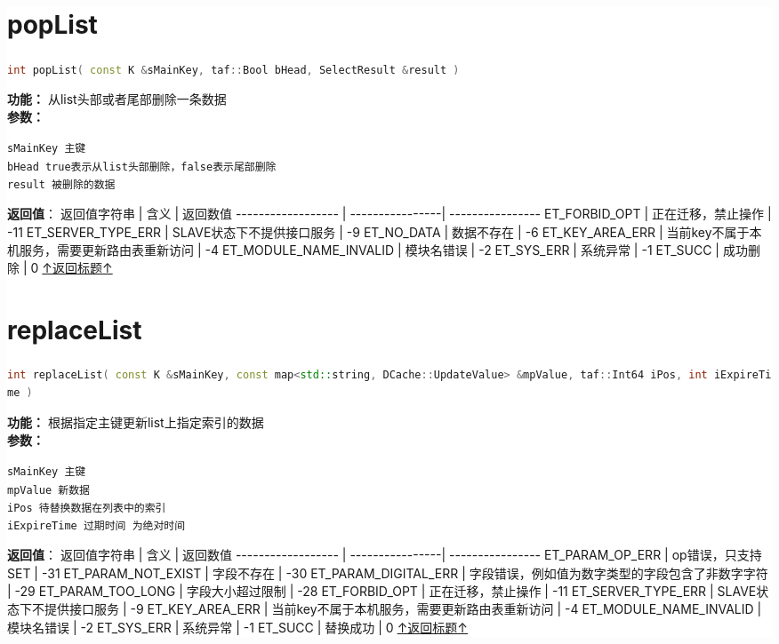  

# <a id="list-poplist"></a> popList
```C++
int popList( const K &sMainKey, taf::Bool bHead, SelectResult &result )
```
**功能：** 从list头部或者尾部删除一条数据\
**参数：**
```
sMainKey 主键
bHead true表示从list头部删除，false表示尾部删除
result 被删除的数据
```
**返回值**：
返回值字符串 | 含义 | 返回数值
------------------ | ----------------| ----------------
 ET_FORBID_OPT | 正在迁移，禁止操作 | -11
 ET_SERVER_TYPE_ERR | SLAVE状态下不提供接口服务 | -9
 ET_NO_DATA | 数据不存在 | -6
 ET_KEY_AREA_ERR	| 当前key不属于本机服务，需要更新路由表重新访问 | -4
 ET_MODULE_NAME_INVALID | 模块名错误 | -2
 ET_SYS_ERR	| 系统异常 | -1
 ET_SUCC | 成功删除 | 0
 [↑返回标题↑](#header)
 
 

# <a id="list-replacelist"></a> replaceList
```C++
int replaceList( const K &sMainKey, const map<std::string, DCache::UpdateValue> &mpValue, taf::Int64 iPos, int iExpireTime )
```
**功能：** 根据指定主键更新list上指定索引的数据\
**参数：**
```
sMainKey 主键
mpValue 新数据
iPos 待替换数据在列表中的索引
iExpireTime 过期时间 为绝对时间
```
**返回值**：
返回值字符串 | 含义 | 返回数值
------------------ | ----------------| ----------------
 ET_PARAM_OP_ERR	| op错误，只支持SET | -31
 ET_PARAM_NOT_EXIST | 字段不存在 | -30
 ET_PARAM_DIGITAL_ERR | 字段错误，例如值为数字类型的字段包含了非数字字符 | -29
 ET_PARAM_TOO_LONG | 字段大小超过限制 | -28
 ET_FORBID_OPT | 正在迁移，禁止操作 | -11
 ET_SERVER_TYPE_ERR | SLAVE状态下不提供接口服务 | -9
 ET_KEY_AREA_ERR	| 当前key不属于本机服务，需要更新路由表重新访问 | -4
 ET_MODULE_NAME_INVALID | 模块名错误 | -2
 ET_SYS_ERR	| 系统异常 | -1
 ET_SUCC | 替换成功 | 0
 [↑返回标题↑](#header)
